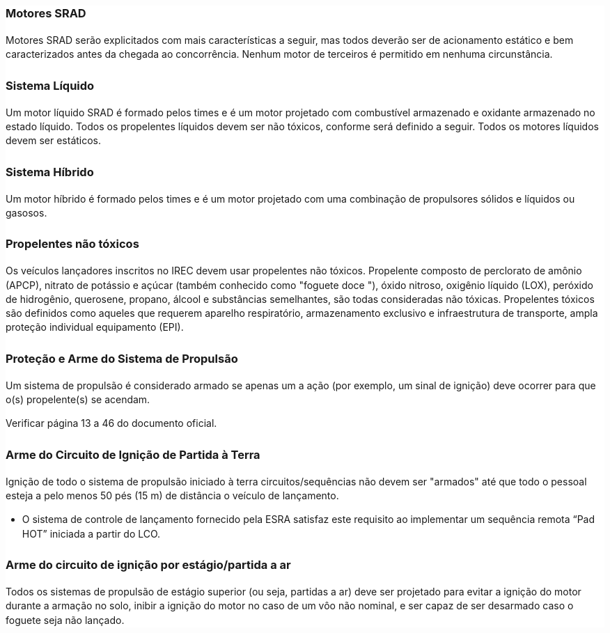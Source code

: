 
### Motores SRAD
Motores SRAD serão explicitados com mais características a seguir, mas todos deverão ser de acionamento estático e bem caracterizados antes da chegada ao
concorrência. Nenhum motor de terceiros é permitido em nenhuma circunstância.

### Sistema Líquido
Um motor líquido SRAD é formado pelos times e é um motor projetado com combustível armazenado
e oxidante armazenado no estado líquido. Todos os propelentes líquidos devem ser não tóxicos, conforme será definido a seguir. Todos os motores líquidos devem ser estáticos.

### Sistema Híbrido
Um motor híbrido é formado pelos times e é um motor projetado com  uma combinação
de propulsores sólidos e líquidos ou gasosos.

### Propelentes não tóxicos
Os veículos lançadores inscritos no IREC devem usar propelentes não tóxicos.
Propelente composto de perclorato de amônio (APCP), nitrato de potássio e açúcar (também conhecido como "foguete
doce "), óxido nitroso, oxigênio líquido (LOX), peróxido de hidrogênio, querosene, propano, álcool e
substâncias semelhantes, são todas consideradas não tóxicas. Propelentes tóxicos são definidos como aqueles que requerem
aparelho respiratório, armazenamento exclusivo e infraestrutura de transporte, ampla proteção individual
equipamento (EPI).

### Proteção e Arme do Sistema de Propulsão
Um sistema de propulsão é considerado armado se apenas um
a ação (por exemplo, um sinal de ignição) deve ocorrer para que o(s) propelente(s) se acendam.

Verificar página 13 a 46 do documento oficial.


### Arme do Circuito de Ignição de Partida à Terra
Ignição de todo o sistema de propulsão iniciado à terra
circuitos/sequências não devem ser "armados" até que todo o pessoal esteja a pelo menos 50 pés (15 m) de distância
o veículo de lançamento.


- O sistema de controle de lançamento fornecido pela ESRA satisfaz este requisito ao implementar um
sequência remota “Pad HOT” iniciada a partir do LCO.


### Arme do circuito de ignição por estágio/partida a ar 
Todos os sistemas de propulsão de estágio superior (ou seja, partidas a ar)
deve ser projetado para evitar a ignição do motor durante a armação no solo, inibir a ignição do motor
no caso de um vôo não nominal, e ser capaz de ser desarmado caso o foguete seja
não lançado.
